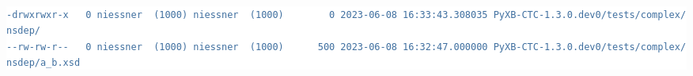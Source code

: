 ```diff
-drwxrwxr-x   0 niessner  (1000) niessner  (1000)        0 2023-06-08 16:33:43.308035 PyXB-CTC-1.3.0.dev0/tests/complex/nsdep/
--rw-rw-r--   0 niessner  (1000) niessner  (1000)      500 2023-06-08 16:32:47.000000 PyXB-CTC-1.3.0.dev0/tests/complex/nsdep/a_b.xsd
